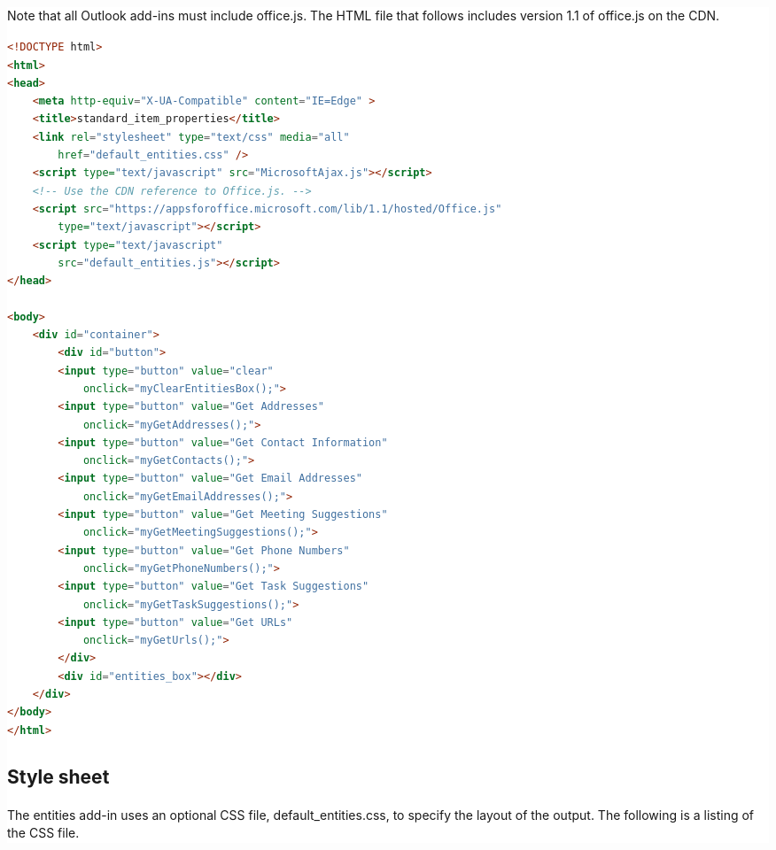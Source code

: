 Note that all Outlook add-ins must include office.js. The HTML file that follows includes version 1.1 of office.js on the CDN. 




```HTML
<!DOCTYPE html>
<html>
<head>
    <meta http-equiv="X-UA-Compatible" content="IE=Edge" >
    <title>standard_item_properties</title>
    <link rel="stylesheet" type="text/css" media="all" 
        href="default_entities.css" />
    <script type="text/javascript" src="MicrosoftAjax.js"></script>
    <!-- Use the CDN reference to Office.js. -->
    <script src="https://appsforoffice.microsoft.com/lib/1.1/hosted/Office.js"
        type="text/javascript"></script>
    <script type="text/javascript" 
        src="default_entities.js"></script>
</head>

<body>
    <div id="container">
        <div id="button">
        <input type="button" value="clear" 
            onclick="myClearEntitiesBox();">
        <input type="button" value="Get Addresses" 
            onclick="myGetAddresses();">
        <input type="button" value="Get Contact Information" 
            onclick="myGetContacts();">
        <input type="button" value="Get Email Addresses" 
            onclick="myGetEmailAddresses();">
        <input type="button" value="Get Meeting Suggestions" 
            onclick="myGetMeetingSuggestions();">
        <input type="button" value="Get Phone Numbers" 
            onclick="myGetPhoneNumbers();">
        <input type="button" value="Get Task Suggestions" 
            onclick="myGetTaskSuggestions();">
        <input type="button" value="Get URLs" 
            onclick="myGetUrls();">
        </div>
        <div id="entities_box"></div>
    </div>
</body>
</html>
```


## Style sheet
<a name="olowa15conagave_entitiesStyleSheet"> </a>

The entities add-in uses an optional CSS file, default_entities.css, to specify the layout of the output. The following is a listing of the CSS file.
